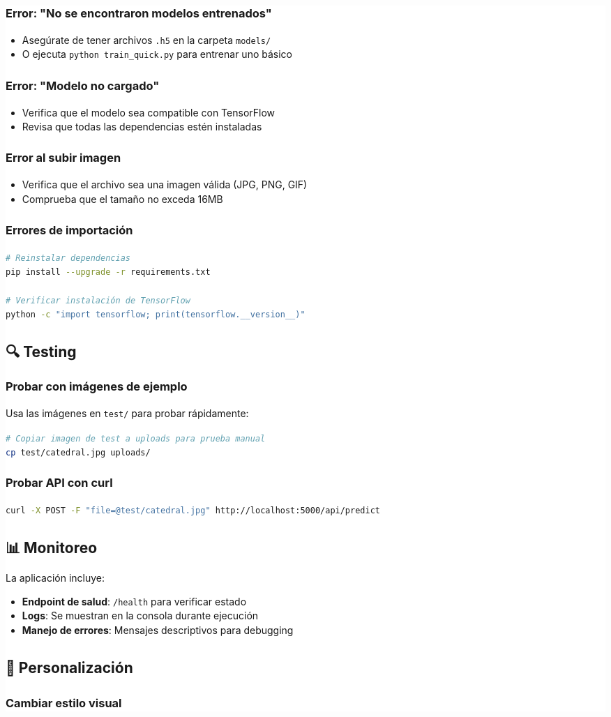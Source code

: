### Error: "No se encontraron modelos entrenados"
- Asegúrate de tener archivos `.h5` en la carpeta `models/`
- O ejecuta `python train_quick.py` para entrenar uno básico

### Error: "Modelo no cargado"
- Verifica que el modelo sea compatible con TensorFlow
- Revisa que todas las dependencias estén instaladas

### Error al subir imagen
- Verifica que el archivo sea una imagen válida (JPG, PNG, GIF)
- Comprueba que el tamaño no exceda 16MB

### Errores de importación

```bash
# Reinstalar dependencias
pip install --upgrade -r requirements.txt

# Verificar instalación de TensorFlow
python -c "import tensorflow; print(tensorflow.__version__)"
```

## 🔍 Testing

### Probar con imágenes de ejemplo

Usa las imágenes en `test/` para probar rápidamente:

```bash
# Copiar imagen de test a uploads para prueba manual
cp test/catedral.jpg uploads/
```

### Probar API con curl

```bash
curl -X POST -F "file=@test/catedral.jpg" http://localhost:5000/api/predict
```

## 📊 Monitoreo

La aplicación incluye:

- **Endpoint de salud**: `/health` para verificar estado
- **Logs**: Se muestran en la consola durante ejecución
- **Manejo de errores**: Mensajes descriptivos para debugging

## 🎨 Personalización

### Cambiar estilo visual
